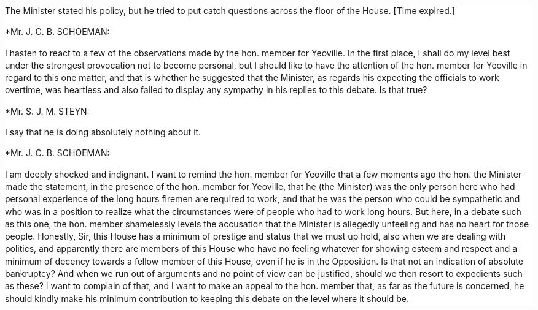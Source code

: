 <p>The Minister stated his policy, but he tried to put catch questions across the floor of the House. [Time expired.]</p>

</speech>

<speech by="#schoeman">

<from>*Mr. <person refersTo="hansard_za">J. C. B. SCHOEMAN</person>:</from>

<p>I hasten to react to a few of the observations made by the hon. member for Yeoville. In the first place, I shall do my level best under the strongest provocation not to become personal, but I should like to have the attention of the hon. member for Yeoville in regard to this one matter, and that is whether he suggested that the Minister, as regards his expecting the officials to work overtime, was heartless and also failed to display any sympathy in his replies to this debate. Is that true&#x003F;</p>

</speech>

<speech by="#steyn">

<from>*Mr. <person refersTo="hansard_za">S. J. M. STEYN</person>:</from>

<p>I say that he is doing absolutely nothing about it.</p>

</speech>

<speech by="#schoeman">

<from>*Mr. <person refersTo="hansard_za">J. C. B. SCHOEMAN</person>:</from>

<p>I am deeply shocked and indignant. I want to remind the hon. member for Yeoville that a few moments ago the hon. the Minister made the statement, in the presence of the hon. member for Yeoville, that he (the Minister) was the only person here who had personal experience of the long hours firemen are required to work, and that he was the person who could be sympathetic and who was in a position to realize what the circumstances were of people who had to work long hours. But here, in a debate such as this one, the hon. member shamelessly levels the accusation that the Minister is allegedly unfeeling and has no heart for those people. Honestly, Sir, this House has a minimum of prestige and status that we must up <span class="col_2507-2508" refersTo="page_1276"/>hold, also when we are dealing with politics, and apparently there are members of this House who have no feeling whatever for showing esteem and respect and a minimum of decency towards a fellow member of this House, even if he is in the Opposition. Is that not an indication of absolute bankruptcy&#x003F; And when we run out of arguments and no point of view can be justified, should we then resort to expedients such as these&#x003F; I want to complain of that, and I want to make an appeal to the hon. member that, as far as the future is concerned, he should kindly make his minimum contribution to keeping this debate on the level where it should be.</p>

